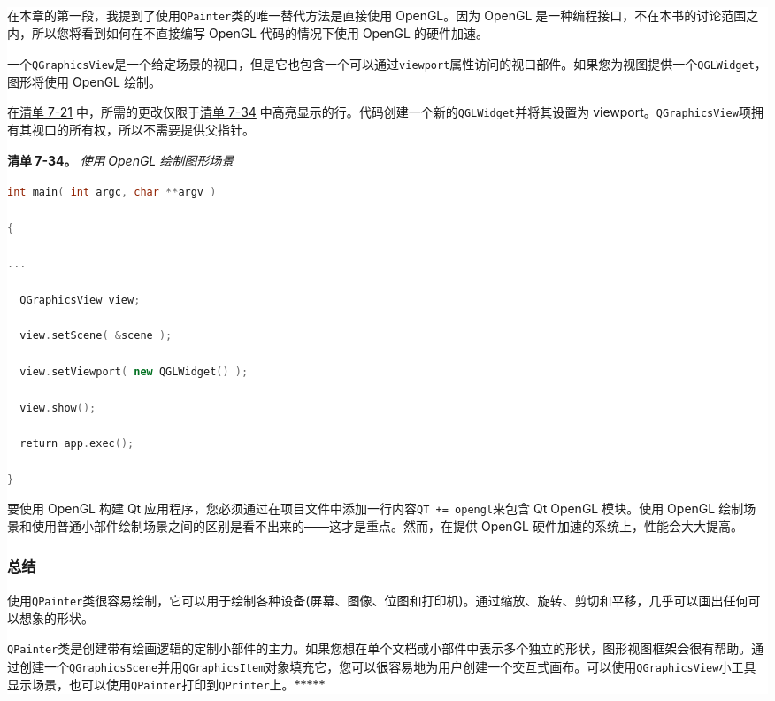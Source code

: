 在本章的第一段，我提到了使用`QPainter`类的唯一替代方法是直接使用 OpenGL。因为 OpenGL 是一种编程接口，不在本书的讨论范围之内，所以您将看到如何在不直接编写 OpenGL 代码的情况下使用 OpenGL 的硬件加速。

一个`QGraphicsView`是一个给定场景的视口，但是它也包含一个可以通过`viewport`属性访问的视口部件。如果您为视图提供一个`QGLWidget`，图形将使用 OpenGL 绘制。

在[清单 7-21](#transforming_the_five_items) 中，所需的更改仅限于[清单 7-34](img/Chapter07.html#drawing_a_graphics_scene_using_opengl) 中高亮显示的行。代码创建一个新的`QGLWidget`并将其设置为 viewport。`QGraphicsView`项拥有其视口的所有权，所以不需要提供父指针。

**清单 7-34。** *使用 OpenGL 绘制图形场景*

```cpp
int main( int argc, char **argv )

{

...

  QGraphicsView view;

  view.setScene( &scene );

  view.setViewport( new QGLWidget() );

  view.show();

  return app.exec();

}
```

要使用 OpenGL 构建 Qt 应用程序，您必须通过在项目文件中添加一行内容`QT += opengl`来包含 Qt OpenGL 模块。使用 OpenGL 绘制场景和使用普通小部件绘制场景之间的区别是看不出来的——这才是重点。然而，在提供 OpenGL 硬件加速的系统上，性能会大大提高。

### 总结

使用`QPainter`类很容易绘制，它可以用于绘制各种设备(屏幕、图像、位图和打印机)。通过缩放、旋转、剪切和平移，几乎可以画出任何可以想象的形状。

`QPainter`类是创建带有绘画逻辑的定制小部件的主力。如果您想在单个文档或小部件中表示多个独立的形状，图形视图框架会很有帮助。通过创建一个`QGraphicsScene`并用`QGraphicsItem`对象填充它，您可以很容易地为用户创建一个交互式画布。可以使用`QGraphicsView`小工具显示场景，也可以使用`QPainter`打印到`QPrinter`上。*****